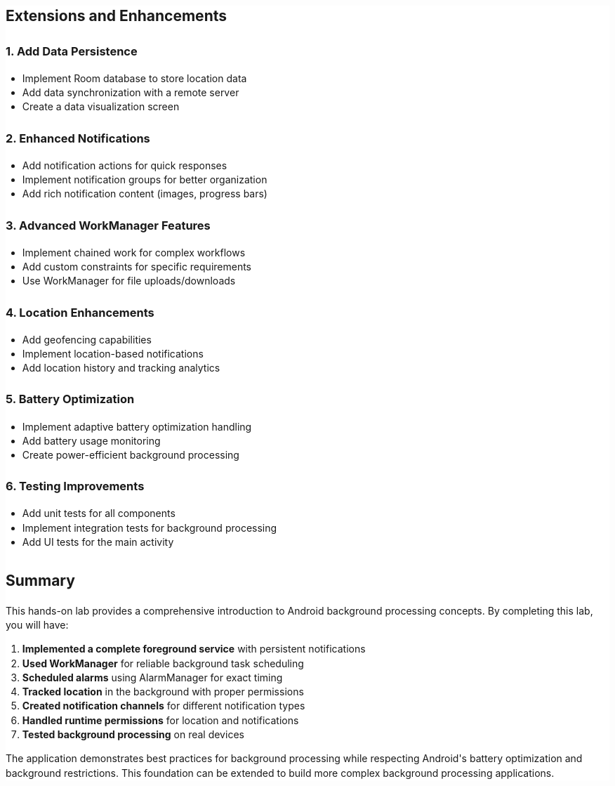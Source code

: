 ## Extensions and Enhancements

### 1. Add Data Persistence
- Implement Room database to store location data
- Add data synchronization with a remote server
- Create a data visualization screen

### 2. Enhanced Notifications
- Add notification actions for quick responses
- Implement notification groups for better organization
- Add rich notification content (images, progress bars)

### 3. Advanced WorkManager Features
- Implement chained work for complex workflows
- Add custom constraints for specific requirements
- Use WorkManager for file uploads/downloads

### 4. Location Enhancements
- Add geofencing capabilities
- Implement location-based notifications
- Add location history and tracking analytics

### 5. Battery Optimization
- Implement adaptive battery optimization handling
- Add battery usage monitoring
- Create power-efficient background processing

### 6. Testing Improvements
- Add unit tests for all components
- Implement integration tests for background processing
- Add UI tests for the main activity

## Summary

This hands-on lab provides a comprehensive introduction to Android background processing concepts. By completing this lab, you will have:

1. **Implemented a complete foreground service** with persistent notifications
2. **Used WorkManager** for reliable background task scheduling
3. **Scheduled alarms** using AlarmManager for exact timing
4. **Tracked location** in the background with proper permissions
5. **Created notification channels** for different notification types
6. **Handled runtime permissions** for location and notifications
7. **Tested background processing** on real devices

The application demonstrates best practices for background processing while respecting Android's battery optimization and background restrictions. This foundation can be extended to build more complex background processing applications.
